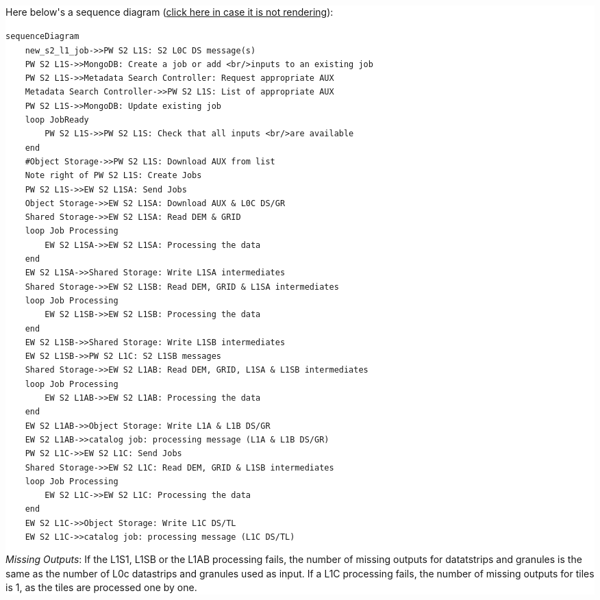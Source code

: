 Here below's a sequence diagram ([click here in case it is not rendering](https://mermaid.live/edit#pako:eNqdVV1r2zAU_SsXDUoLGV37aEYgtkPZSLcSr3QPgaBYN4k7WfIkeV0p_e-7_sj8lbRp_WJh33PuOUdX9hOLtUDmMYu_c1QxhgnfGJ4uFNCl8GFpL5fyYnmvVx_H45s7iC5hdhF55f1TAGEEKVrLN3hqzyrQ_yICXGu10aHvQWCQOwQORATaABcCPq_M-ThRWe4sOA1cAf5NrEvUpqjaQ4aOC-44RMhNvIVAK2e0lGg8mBfyrQOeZUZnJimaTW5_ViSHgV1PM-oOer2fZK-t20wURUPdUusMvurVHLl4rB71SVqNgy3Gv8BtORmQEupMyny4odT-8ETylcSKCJWoFh--r-4xdhA5bWgHupyhflBSc1E4gLXRKUgSWQG_aRJtks22tNsWUm0TCbdD19PdekLbTyJaZQMh7dqOkpN6bM6v5hU02pJFcQBaxAfh9JpgV_MvYTdbuDE6puGj4JuEG3SPqimmoBGKeejF2YF2ZXlwZxIKpnhJ2-PQpCiK-bCvmfAbE6PSQ5HAAZbjjPk9-jcY818y5u-T1IHuhiHwdg93h_-1GCaDGEZVCicHOx8VxsTvNTk-jBLandsmjEqY357TDi4mXqnL8-5B1vSs44DTHkXv0xi0VAeDw3QwxWD_LL0_vp6O48MLXsiuPN0_ZkPAEaHV2DM2Yik54omgX9NTQbVgJCnFBfNoKXDNc-kWbKGeqTQvv8JTkZAU5q25tDhiPHc6elQx85zJcVdU_97qqud_lOodvQ)):

```mermaid
sequenceDiagram
    new_s2_l1_job->>PW S2 L1S: S2 L0C DS message(s)
    PW S2 L1S->>MongoDB: Create a job or add <br/>inputs to an existing job
    PW S2 L1S->>Metadata Search Controller: Request appropriate AUX
    Metadata Search Controller->>PW S2 L1S: List of appropriate AUX
    PW S2 L1S->>MongoDB: Update existing job
    loop JobReady
        PW S2 L1S->>PW S2 L1S: Check that all inputs <br/>are available
    end
    #Object Storage->>PW S2 L1S: Download AUX from list
    Note right of PW S2 L1S: Create Jobs
    PW S2 L1S->>EW S2 L1SA: Send Jobs
    Object Storage->>EW S2 L1SA: Download AUX & L0C DS/GR
    Shared Storage->>EW S2 L1SA: Read DEM & GRID
    loop Job Processing
        EW S2 L1SA->>EW S2 L1SA: Processing the data
    end
    EW S2 L1SA->>Shared Storage: Write L1SA intermediates
    Shared Storage->>EW S2 L1SB: Read DEM, GRID & L1SA intermediates
    loop Job Processing
        EW S2 L1SB->>EW S2 L1SB: Processing the data
    end
    EW S2 L1SB->>Shared Storage: Write L1SB intermediates
    EW S2 L1SB->>PW S2 L1C: S2 L1SB messages
    Shared Storage->>EW S2 L1AB: Read DEM, GRID, L1SA & L1SB intermediates
    loop Job Processing
        EW S2 L1AB->>EW S2 L1AB: Processing the data
    end
    EW S2 L1AB->>Object Storage: Write L1A & L1B DS/GR
    EW S2 L1AB->>catalog job: processing message (L1A & L1B DS/GR)
    PW S2 L1C->>EW S2 L1C: Send Jobs
    Shared Storage->>EW S2 L1C: Read DEM, GRID & L1SB intermediates
    loop Job Processing
        EW S2 L1C->>EW S2 L1C: Processing the data
    end
    EW S2 L1C->>Object Storage: Write L1C DS/TL
    EW S2 L1C->>catalog job: processing message (L1C DS/TL)
```

*Missing Outputs*: If the L1S1, L1SB or the L1AB processing fails, the number of missing outputs for datatstrips and granules is the same as the number of L0c datastrips and granules used as input. If a L1C processing fails, the number of missing outputs for tiles is 1, as the tiles are processed one by one.
